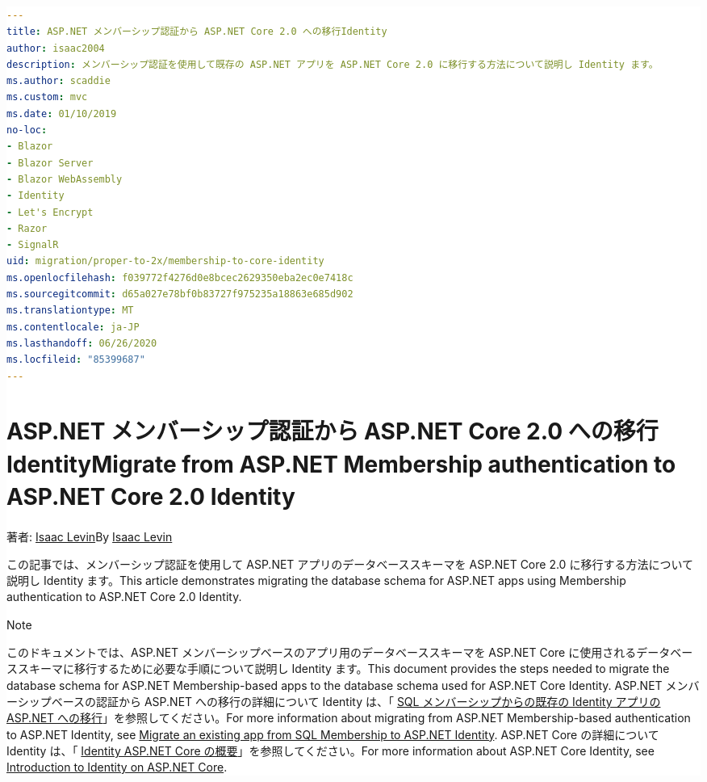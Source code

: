 ```yaml
---
title: ASP.NET メンバーシップ認証から ASP.NET Core 2.0 への移行Identity
author: isaac2004
description: メンバーシップ認証を使用して既存の ASP.NET アプリを ASP.NET Core 2.0 に移行する方法について説明し Identity ます。
ms.author: scaddie
ms.custom: mvc
ms.date: 01/10/2019
no-loc:
- Blazor
- Blazor Server
- Blazor WebAssembly
- Identity
- Let's Encrypt
- Razor
- SignalR
uid: migration/proper-to-2x/membership-to-core-identity
ms.openlocfilehash: f039772f4276d0e8bcec2629350eba2ec0e7418c
ms.sourcegitcommit: d65a027e78bf0b83727f975235a18863e685d902
ms.translationtype: MT
ms.contentlocale: ja-JP
ms.lasthandoff: 06/26/2020
ms.locfileid: "85399687"
---
```

# <a name="migrate-from-aspnet-membership-authentication-to-aspnet-core-20-identity"></a><span data-ttu-id="80e3d-103">ASP.NET メンバーシップ認証から ASP.NET Core 2.0 への移行Identity</span><span class="sxs-lookup"><span data-stu-id="80e3d-103">Migrate from ASP.NET Membership authentication to ASP.NET Core 2.0 Identity</span></span>

<span data-ttu-id="80e3d-104">著者: [Isaac Levin](https://isaaclevin.com)</span><span class="sxs-lookup"><span data-stu-id="80e3d-104">By [Isaac Levin](https://isaaclevin.com)</span></span>

<span data-ttu-id="80e3d-105">この記事では、メンバーシップ認証を使用して ASP.NET アプリのデータベーススキーマを ASP.NET Core 2.0 に移行する方法について説明し Identity ます。</span><span class="sxs-lookup"><span data-stu-id="80e3d-105">This article demonstrates migrating the database schema for ASP.NET apps using Membership authentication to ASP.NET Core 2.0 Identity.</span></span>

> [!NOTE]
> <span data-ttu-id="80e3d-106">このドキュメントでは、ASP.NET メンバーシップベースのアプリ用のデータベーススキーマを ASP.NET Core に使用されるデータベーススキーマに移行するために必要な手順について説明し Identity ます。</span><span class="sxs-lookup"><span data-stu-id="80e3d-106">This document provides the steps needed to migrate the database schema for ASP.NET Membership-based apps to the database schema used for ASP.NET Core Identity.</span></span> <span data-ttu-id="80e3d-107">ASP.NET メンバーシップベースの認証から ASP.NET への移行の詳細について Identity は、「 [SQL メンバーシップからの既存の Identity アプリの ASP.NET への移行](/aspnet/identity/overview/migrations/migrating-an-existing-website-from-sql-membership-to-aspnet-identity)」を参照してください。</span><span class="sxs-lookup"><span data-stu-id="80e3d-107">For more information about migrating from ASP.NET Membership-based authentication to ASP.NET Identity, see [Migrate an existing app from SQL Membership to ASP.NET Identity](/aspnet/identity/overview/migrations/migrating-an-existing-website-from-sql-membership-to-aspnet-identity).</span></span> <span data-ttu-id="80e3d-108">ASP.NET Core の詳細について Identity は、「 [ Identity ASP.NET Core の概要](xref:security/authentication/identity)」を参照してください。</span><span class="sxs-lookup"><span data-stu-id="80e3d-108">For more information about ASP.NET Core Identity, see [Introduction to Identity on ASP.NET Core](xref:security/authentication/identity).</span></span>
